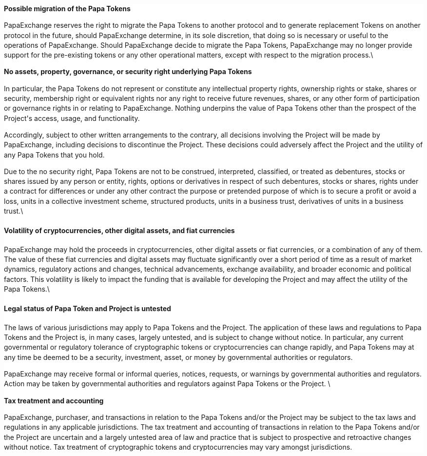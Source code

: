 
**Possible migration of the Papa Tokens**

PapaExchange reserves the right to migrate the Papa Tokens to another protocol and to generate replacement Tokens on another protocol in the future, should PapaExchange determine, in its sole discretion, that doing so is necessary or useful to the operations of PapaExchange. Should PapaExchange decide to migrate the Papa Tokens, PapaExchange may no longer provide support for the pre-existing tokens or any other operational matters, except with respect to the migration process.\


**No assets, property, governance, or security right underlying Papa Tokens**

​​In particular, the Papa Tokens do not represent or constitute any intellectual property rights, ownership rights or stake, shares or security, membership right or equivalent rights nor any right to receive future revenues, shares, or any other form of participation or governance rights in or relating to PapaExchange. Nothing underpins the value of Papa Tokens other than the prospect of the Project's access, usage, and functionality.

Accordingly, subject to other written arrangements to the contrary, all decisions involving the Project will be made by PapaExchange, including decisions to discontinue the Project. These decisions could adversely affect the Project and the utility of any Papa Tokens that you hold.

Due to the no security right, Papa Tokens are not to be construed, interpreted, classified, or treated as debentures, stocks or shares issued by any person or entity, rights, options or derivatives in respect of such debentures, stocks or shares, rights under a contract for differences or under any other contract the purpose or pretended purpose of which is to secure a profit or avoid a loss, units in a collective investment scheme, structured products, units in a business trust, derivatives of units in a business trust.\


#### **Volatility of cryptocurrencies, other digital assets, and fiat currencies**

PapaExchange may hold the proceeds in cryptocurrencies, other digital assets or fiat currencies, or a combination of any of them. The value of these fiat currencies and digital assets may fluctuate significantly over a short period of time as a result of market dynamics, regulatory actions and changes, technical advancements, exchange availability, and broader economic and political factors. This volatility is likely to impact the funding that is available for developing the Project and may affect the utility of the Papa Tokens.\


#### **Legal status of Papa Token and Project is untested**

The laws of various jurisdictions may apply to Papa Tokens and the Project. The application of these laws and regulations to Papa Tokens and the Project is, in many cases, largely untested, and is subject to change without notice. In particular, any current governmental or regulatory tolerance of cryptographic tokens or cryptocurrencies can change rapidly, and Papa Tokens may at any time be deemed to be a security, investment, asset, or money by governmental authorities or regulators.

PapaExchange may receive formal or informal queries, notices, requests, or warnings by governmental authorities and regulators. Action may be taken by governmental authorities and regulators against Papa Tokens or the Project. \


**Tax treatment and accounting**

PapaExchange, purchaser, and transactions in relation to the Papa Tokens and/or the Project may be subject to the tax laws and regulations in any applicable jurisdictions. The tax treatment and accounting of transactions in relation to the Papa Tokens and/or the Project are uncertain and a largely untested area of law and practice that is subject to prospective and retroactive changes without notice. Tax treatment of cryptographic tokens and cryptocurrencies may vary amongst jurisdictions.&#x20;

